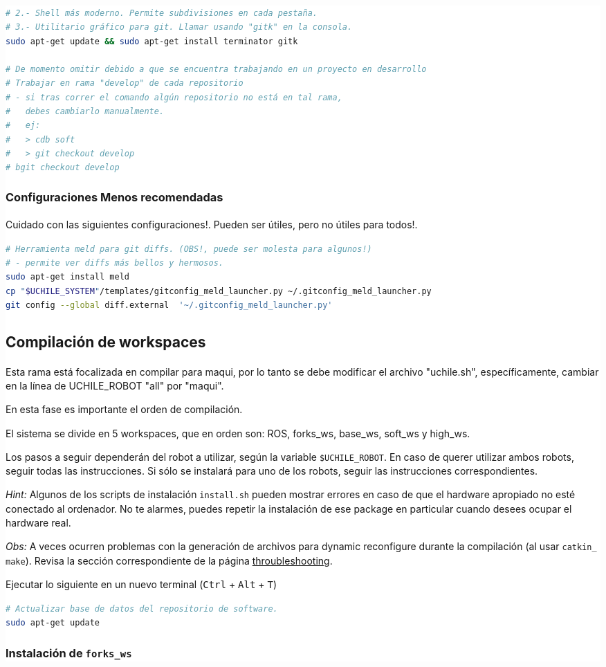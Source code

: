 ```bash
# 2.- Shell más moderno. Permite subdivisiones en cada pestaña.
# 3.- Utilitario gráfico para git. Llamar usando "gitk" en la consola.
sudo apt-get update && sudo apt-get install terminator gitk

# De momento omitir debido a que se encuentra trabajando en un proyecto en desarrollo
# Trabajar en rama "develop" de cada repositorio
# - si tras correr el comando algún repositorio no está en tal rama,
#   debes cambiarlo manualmente.
#   ej:
#   > cdb soft
#   > git checkout develop
# bgit checkout develop
```

### Configuraciones Menos recomendadas

Cuidado con las siguientes configuraciones!. Pueden ser útiles, pero no útiles para todos!.

```bash
# Herramienta meld para git diffs. (OBS!, puede ser molesta para algunos!)
# - permite ver diffs más bellos y hermosos.
sudo apt-get install meld
cp "$UCHILE_SYSTEM"/templates/gitconfig_meld_launcher.py ~/.gitconfig_meld_launcher.py
git config --global diff.external  '~/.gitconfig_meld_launcher.py'
```


## Compilación de workspaces

Esta rama está focalizada en compilar para maqui, por lo tanto se debe modificar el archivo "uchile.sh", específicamente, cambiar en la línea de UCHILE_ROBOT "all" por "maqui".

En esta fase es importante el orden de compilación.

El sistema se divide en 5 workspaces, que en orden son: ROS, forks_ws, base_ws, soft_ws y high_ws.

Los pasos a seguir dependerán del robot a utilizar, según la variable `$UCHILE_ROBOT`. En caso de querer utilizar ambos robots, seguir todas las instrucciones. Si sólo se instalará para uno de los robots, seguir las instrucciones correspondientes.

*Hint:* Algunos de los scripts de instalación `install.sh` pueden mostrar errores en caso de que el hardware apropiado no esté conectado al ordenador. No te alarmes, puedes repetir la instalación de ese package en particular cuando desees ocupar el hardware real.

*Obs:* A veces ocurren problemas con la generación de archivos para dynamic reconfigure durante la compilación (al usar `catkin_make`). Revisa la sección correspondiente de la página [throubleshooting](https://github.com/uchile-robotics/uchile_system/blob/develop/doc/troubleshooting.md).

Ejecutar lo siguiente en un nuevo terminal (<kbd>Ctrl</kbd> + <kbd>Alt</kbd> + <kbd>T</kbd>)

```bash
# Actualizar base de datos del repositorio de software.
sudo apt-get update
```

### Instalación de `forks_ws`
 